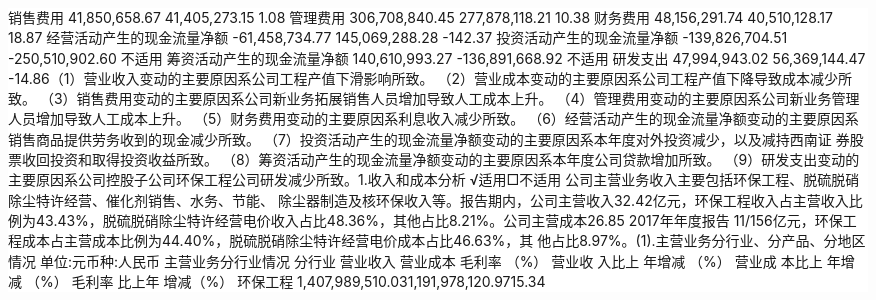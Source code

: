 销售费用
41,850,658.67
41,405,273.15
1.08
管理费用
306,708,840.45
277,878,118.21
10.38
财务费用
48,156,291.74
40,510,128.17
18.87
经营活动产生的现金流量净额
-61,458,734.77
145,069,288.28
-142.37
投资活动产生的现金流量净额
-139,826,704.51
-250,510,902.60
不适用
筹资活动产生的现金流量净额
140,610,993.27
-136,891,668.92
不适用
研发支出
47,994,943.02
56,369,144.47
-14.86（1）营业收入变动的主要原因系公司工程产值下滑影响所致。
（2）营业成本变动的主要原因系公司工程产值下降导致成本减少所致。
（3）销售费用变动的主要原因系公司新业务拓展销售人员增加导致人工成本上升。
（4）管理费用变动的主要原因系公司新业务管理人员增加导致人工成本上升。
（5）财务费用变动的主要原因系利息收入减少所致。
（6）经营活动产生的现金流量净额变动的主要原因系销售商品提供劳务收到的现金减少所致。
（7）投资活动产生的现金流量净额变动的主要原因系本年度对外投资减少，以及减持西南证
券股票收回投资和取得投资收益所致。
（8）筹资活动产生的现金流量净额变动的主要原因系本年度公司贷款增加所致。
（9）研发支出变动的主要原因系公司控股子公司环保工程公司研发减少所致。1.收入和成本分析
√适用□不适用
公司主营业务收入主要包括环保工程、脱硫脱硝除尘特许经营、催化剂销售、水务、节能、
除尘器制造及核环保收入等。报告期内，公司主营收入32.42亿元，环保工程收入占主营收入比
例为43.43%，脱硫脱硝除尘特许经营电价收入占比48.36%，其他占比8.21%。公司主营成本26.85
2017年年度报告
11/156亿元，环保工程成本占主营成本比例为44.40%，脱硫脱硝除尘特许经营电价成本占比46.63%，其
他占比8.97%。(1).主营业务分行业、分产品、分地区情况
单位:元币种:人民币
主营业务分行业情况
分行业
营业收入
营业成本
毛利率
（%）
营业收
入比上
年增减
（%）
营业成
本比上
年增减
（%）
毛利率
比上年
增减（%）
环保工程
1,407,989,510.031,191,978,120.9715.34